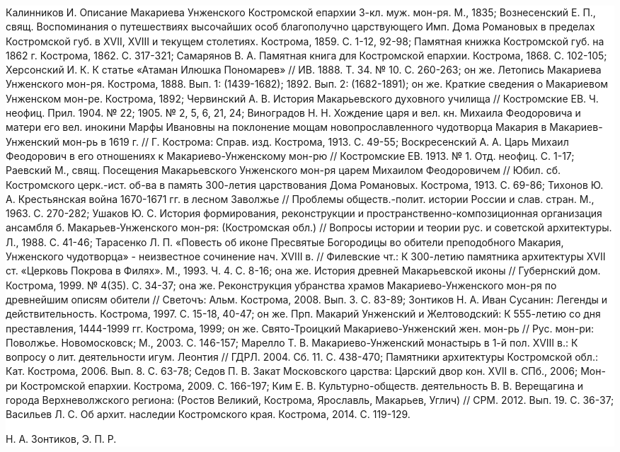 Калинников И. Описание Макариева Унженского Костромской епархии 3-кл. муж. мон-ря. М., 1835; Вознесенский Е. П., свящ. Воспоминания о путешествиях высочайших особ благополучно царствующего Имп. Дома Романовых в пределах Костромской губ. в XVII, XVIII и текущем столетиях. Кострома, 1859. С. 1-12, 92-98; Памятная книжка Костромской губ. на 1862 г. Кострома, 1862. С. 317-321; Самарянов В. А. Памятная книга для Костромской епархии. Кострома, 1868. С. 102-105; Херсонский И. К. К статье «Атаман Илюшка Пономарев» // ИВ. 1888. Т. 34. № 10. С. 260-263; он же. Летопись Макариева Унженского мон-ря. Кострома, 1888. Вып. 1: (1439-1682); 1892. Вып. 2: (1682-1891); он же. Краткие сведения о Макариевом Унженском мон-ре. Кострома, 1892; Червинский А. В. История Макарьевского духовного училища // Костромские ЕВ. Ч. неофиц. Прил. 1904. № 22; 1905. № 2, 5, 6, 21, 24; Виноградов Н. Н. Хождение царя и вел. кн. Михаила Феодоровича и матери его вел. инокини Марфы Ивановны на поклонение мощам новопрославленного чудотворца Макария в Макариев-Унженский мон-рь в 1619 г. // Г. Кострома: Справ. изд. Кострома, 1913. С. 49-55; Воскресенский А. А. Царь Михаил Феодорович в его отношениях к Макариево-Унженскому мон-рю // Костромские ЕВ. 1913. № 1. Отд. неофиц. С. 1-17; Раевский М., свящ. Посещения Макарьевского Унженского мон-ря царем Михаилом Феодоровичем // Юбил. сб. Костромского церк.-ист. об-ва в память 300-летия царствования Дома Романовых. Кострома, 1913. С. 69-86; Тихонов Ю. А. Крестьянская война 1670-1671 гг. в лесном Заволжье // Проблемы обществ.-полит. истории России и слав. стран. М., 1963. С. 270-282; Ушаков Ю. С. История формирования, реконструкции и пространственно-композиционная организация ансамбля б. Макарьев-Унженского мон-ря: (Костромская обл.) // Вопросы истории и теории рус. и советской архитектуры. Л., 1988. С. 41-46; Тарасенко Л. П. «Повесть об иконе Пресвятые Богородицы во обители преподобного Макария, Унженского чудотворца» - неизвестное сочинение нач. XVIII в. // Филевские чт.: К 300-летию памятника архитектуры XVII ст. «Церковь Покрова в Филях». М., 1993. Ч. 4. С. 8-16; она же. История древней Макарьевской иконы // Губернский дом. Кострома, 1999. № 4(35). С. 34-37; она же. Реконструкция убранства храмов Макариево-Унженского мон-ря по древнейшим описям обители // Светочъ: Альм. Кострома, 2008. Вып. 3. С. 83-89; Зонтиков Н. А. Иван Сусанин: Легенды и действительность. Кострома, 1997. С. 15-18, 40-47; он же. Прп. Макарий Унженский и Желтоводский: К 555-летию со дня преставления, 1444-1999 гг. Кострома, 1999; он же. Свято-Троицкий Макариево-Унженский жен. мон-рь // Рус. мон-ри: Поволжье. Новомосковск; М., 2003. С. 146-157; Марелло Т. В. Макариево-Унженский монастырь в 1-й пол. XVIII в.: К вопросу о лит. деятельности игум. Леонтия // ГДРЛ. 2004. Сб. 11. С. 438-470; Памятники архитектуры Костромской обл.: Кат. Кострома, 2006. Вып. 8. С. 63-78; Седов П. В. Закат Московского царства: Царский двор кон. XVII в. СПб., 2006; Мон-ри Костромской епархии. Кострома, 2009. С. 166-197; Ким Е. В. Культурно-обществ. деятельность В. В. Верещагина и города Верхневолжского региона: (Ростов Великий, Кострома, Ярославль, Макарьев, Углич) // СРМ. 2012. Вып. 19. С. 36-37; Васильев Л. С. Об архит. наследии Костромского края. Кострома, 2014. С. 119-129.

Н. А. Зонтиков, Э. П. Р.
